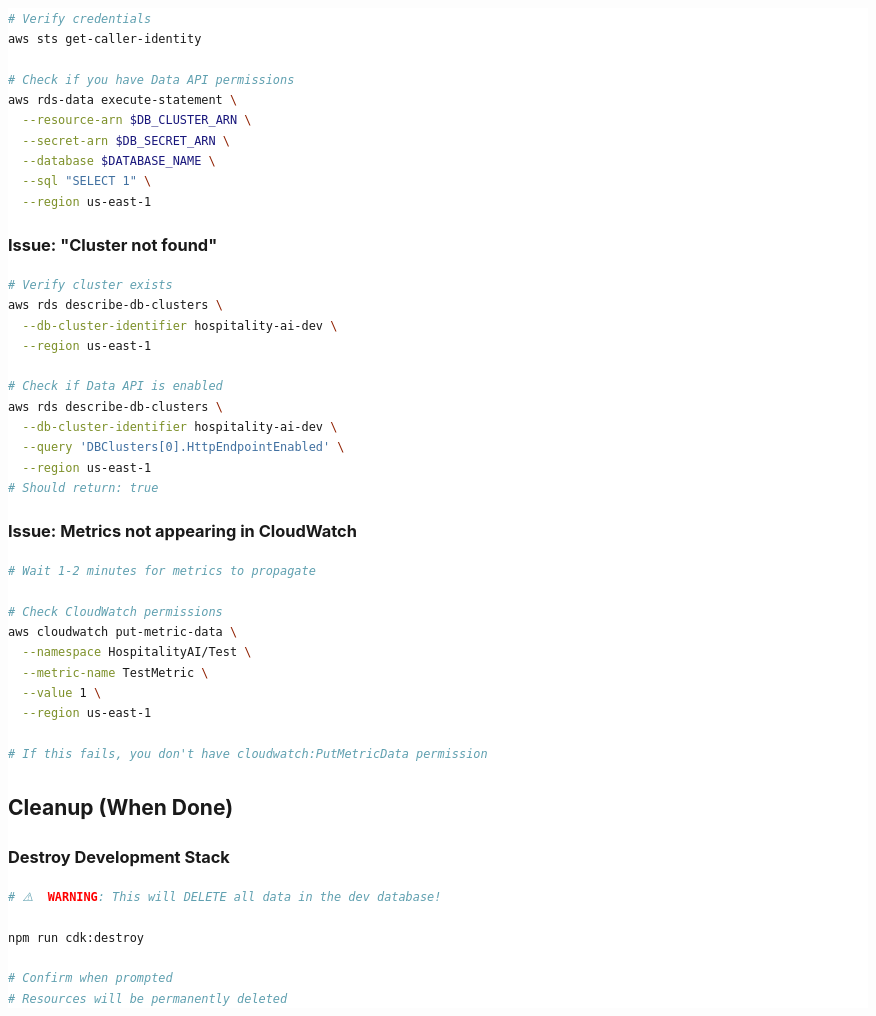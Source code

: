 ```bash
# Verify credentials
aws sts get-caller-identity

# Check if you have Data API permissions
aws rds-data execute-statement \
  --resource-arn $DB_CLUSTER_ARN \
  --secret-arn $DB_SECRET_ARN \
  --database $DATABASE_NAME \
  --sql "SELECT 1" \
  --region us-east-1
```

### Issue: "Cluster not found"

```bash
# Verify cluster exists
aws rds describe-db-clusters \
  --db-cluster-identifier hospitality-ai-dev \
  --region us-east-1

# Check if Data API is enabled
aws rds describe-db-clusters \
  --db-cluster-identifier hospitality-ai-dev \
  --query 'DBClusters[0].HttpEndpointEnabled' \
  --region us-east-1
# Should return: true
```

### Issue: Metrics not appearing in CloudWatch

```bash
# Wait 1-2 minutes for metrics to propagate

# Check CloudWatch permissions
aws cloudwatch put-metric-data \
  --namespace HospitalityAI/Test \
  --metric-name TestMetric \
  --value 1 \
  --region us-east-1

# If this fails, you don't have cloudwatch:PutMetricData permission
```

## Cleanup (When Done)

### Destroy Development Stack

```bash
# ⚠️  WARNING: This will DELETE all data in the dev database!

npm run cdk:destroy

# Confirm when prompted
# Resources will be permanently deleted
```
